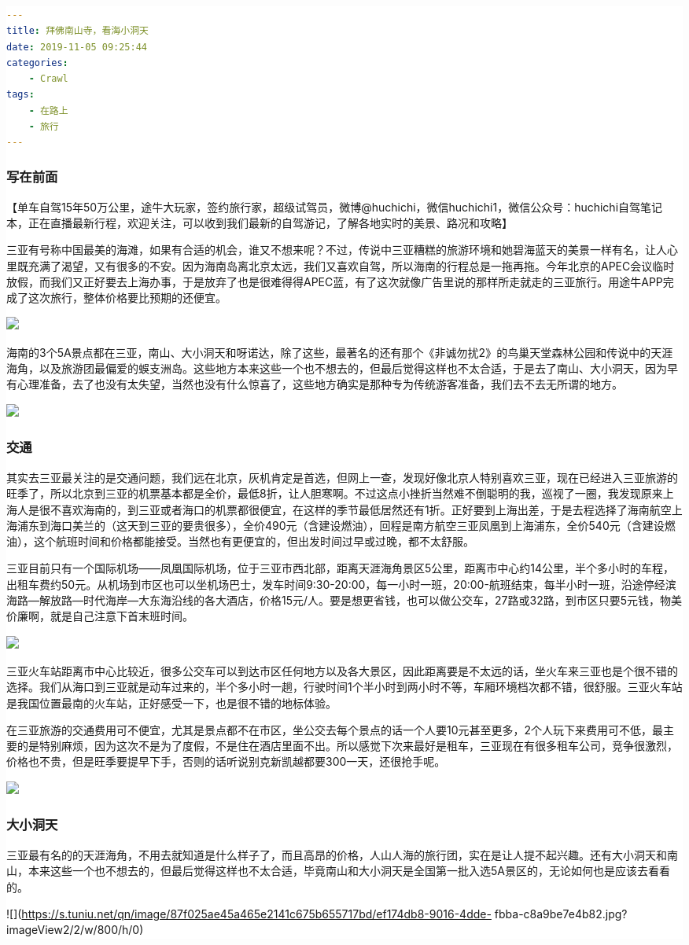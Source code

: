 ```yaml
---
title: 拜佛南山寺，看海小洞天
date: 2019-11-05 09:25:44
categories:
	- Crawl
tags:
	- 在路上
	- 旅行
---
```

### 写在前面

【单车自驾15年50万公里，途牛大玩家，签约旅行家，超级试驾员，微博@huchichi，微信huchichi1，微信公众号：huchichi自驾笔记本，正在直播最新行程，欢迎关注，可以收到我们最新的自驾游记，了解各地实时的美景、路况和攻略】

三亚有号称中国最美的海滩，如果有合适的机会，谁又不想来呢？不过，传说中三亚糟糕的旅游环境和她碧海蓝天的美景一样有名，让人心里既充满了渴望，又有很多的不安。因为海南岛离北京太远，我们又喜欢自驾，所以海南的行程总是一拖再拖。今年北京的APEC会议临时放假，而我们又正好要去上海办事，于是放弃了也是很难得得APEC蓝，有了这次就像广告里说的那样所走就走的三亚旅行。用途牛APP完成了这次旅行，整体价格要比预期的还便宜。

![](https://s.tuniu.net/qn/image/87f025ae45a465e2141c675b655717bd/c9f6bee6-4520-4e6a-f1a3-20c6dbefa16e.jpg?imageView2/2/w/800/h/0)

海南的3个5A景点都在三亚，南山、大小洞天和呀诺达，除了这些，最著名的还有那个《非诚勿扰2》的鸟巢天堂森林公园和传说中的天涯海角，以及旅游团最偏爱的蜈支洲岛。这些地方本来这些一个也不想去的，但最后觉得这样也不太合适，于是去了南山、大小洞天，因为早有心理准备，去了也没有太失望，当然也没有什么惊喜了，这些地方确实是那种专为传统游客准备，我们去不去无所谓的地方。

![](https://s.tuniu.net/qn/image/87f025ae45a465e2141c675b655717bd/d1940a33-4763-4dcf-a082-b078ea0025bd.jpg?imageView2/2/w/800/h/0)

### 交通

其实去三亚最关注的是交通问题，我们远在北京，灰机肯定是首选，但网上一查，发现好像北京人特别喜欢三亚，现在已经进入三亚旅游的旺季了，所以北京到三亚的机票基本都是全价，最低8折，让人胆寒啊。不过这点小挫折当然难不倒聪明的我，巡视了一圈，我发现原来上海人是很不喜欢海南的，到三亚或者海口的机票都很便宜，在这样的季节最低居然还有1折。正好要到上海出差，于是去程选择了海南航空上海浦东到海口美兰的（这天到三亚的要贵很多），全价490元（含建设燃油），回程是南方航空三亚凤凰到上海浦东，全价540元（含建设燃油），这个航班时间和价格都能接受。当然也有更便宜的，但出发时间过早或过晚，都不太舒服。

三亚目前只有一个国际机场——凤凰国际机场，位于三亚市西北部，距离天涯海角景区5公里，距离市中心约14公里，半个多小时的车程，出租车费约50元。从机场到市区也可以坐机场巴士，发车时间9:30-20:00，每一小时一班，20:00-航班结束，每半小时一班，沿途停经滨海路—解放路—时代海岸—大东海沿线的各大酒店，价格15元/人。要是想更省钱，也可以做公交车，27路或32路，到市区只要5元钱，物美价廉啊，就是自己注意下首末班时间。

![](https://s.tuniu.net/qn/image/87f025ae45a465e2141c675b655717bd/49bd3057-9511-470e-ad6f-a6deaa0f5a9c.jpg?imageView2/2/w/800/h/0)

三亚火车站距离市中心比较近，很多公交车可以到达市区任何地方以及各大景区，因此距离要是不太远的话，坐火车来三亚也是个很不错的选择。我们从海口到三亚就是动车过来的，半个多小时一趟，行驶时间1个半小时到两小时不等，车厢环境档次都不错，很舒服。三亚火车站是我国位置最南的火车站，正好感受一下，也是很不错的地标体验。

在三亚旅游的交通费用可不便宜，尤其是景点都不在市区，坐公交去每个景点的话一个人要10元甚至更多，2个人玩下来费用可不低，最主要的是特别麻烦，因为这次不是为了度假，不是住在酒店里面不出。所以感觉下次来最好是租车，三亚现在有很多租车公司，竞争很激烈，价格也不贵，但是旺季要提早下手，否则的话听说别克新凯越都要300一天，还很抢手呢。

![](https://s.tuniu.net/qn/image/87f025ae45a465e2141c675b655717bd/15be41a9-c7a1-496c-d5bf-9f5bc1e54e52.jpg?imageView2/2/w/800/h/0)

### 大小洞天

三亚最有名的的天涯海角，不用去就知道是什么样子了，而且高昂的价格，人山人海的旅行团，实在是让人提不起兴趣。还有大小洞天和南山，本来这些一个也不想去的，但最后觉得这样也不太合适，毕竟南山和大小洞天是全国第一批入选5A景区的，无论如何也是应该去看看的。

![](https://s.tuniu.net/qn/image/87f025ae45a465e2141c675b655717bd/ef174db8-9016-4dde-
fbba-c8a9be7e4b82.jpg?imageView2/2/w/800/h/0)
